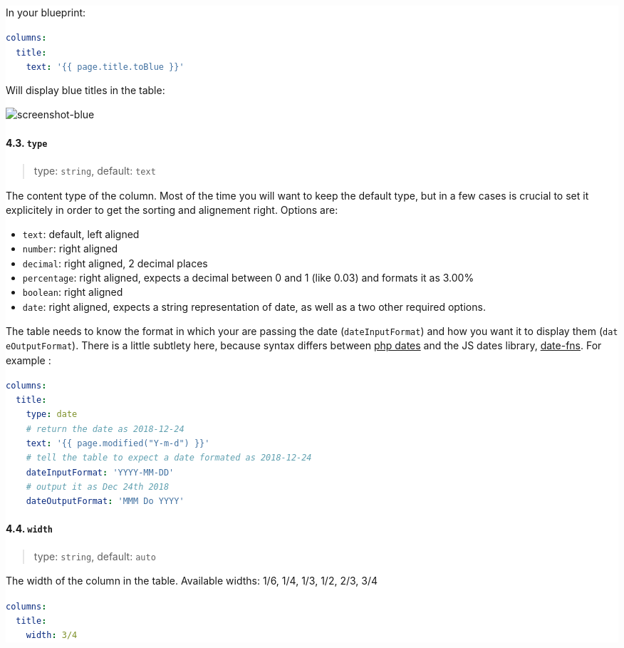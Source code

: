 In your blueprint:

```yaml
columns:
  title:
    text: '{{ page.title.toBlue }}'
```

Will display blue titles in the table:

![screenshot-blue](https://user-images.githubusercontent.com/14079751/50537762-6889b080-0b64-11e9-869e-5083831acfac.jpg)

#### 4.3. `type`

> type: `string`, default: `text`

The content type of the column. Most of the time you will want to keep the default type, but in a few cases is crucial to set it explicitely in order to get the sorting and alignement right. Options are:

- `text`: default, left aligned
- `number`: right aligned
- `decimal`: right aligned, 2 decimal places
- `percentage`: right aligned, expects a decimal between 0 and 1 (like 0.03) and formats it as 3.00%
- `boolean`: right aligned
- `date`: right aligned, expects a string representation of date, as well as a two other required options.

The table needs to know the format in which your are passing the date (`dateInputFormat`) and how you want it to display them (`dateOutputFormat`). There is a little subtlety here, because syntax differs between [php dates](http://php.net/manual/fr/function.date.php) and the JS dates library, [date-fns](https://date-fns.org/v2.0.0-alpha.7/docs/parse). For example :

```yaml
columns:
  title:
    type: date
    # return the date as 2018-12-24
    text: '{{ page.modified("Y-m-d") }}'
    # tell the table to expect a date formated as 2018-12-24
    dateInputFormat: 'YYYY-MM-DD'
    # output it as Dec 24th 2018
    dateOutputFormat: 'MMM Do YYYY'
```

#### 4.4. `width`

> type: `string`, default: `auto`

The width of the column in the table.
Available widths: 1/6, 1/4, 1/3, 1/2, 2/3, 3/4

```yaml
columns:
  title:
    width: 3/4
```
